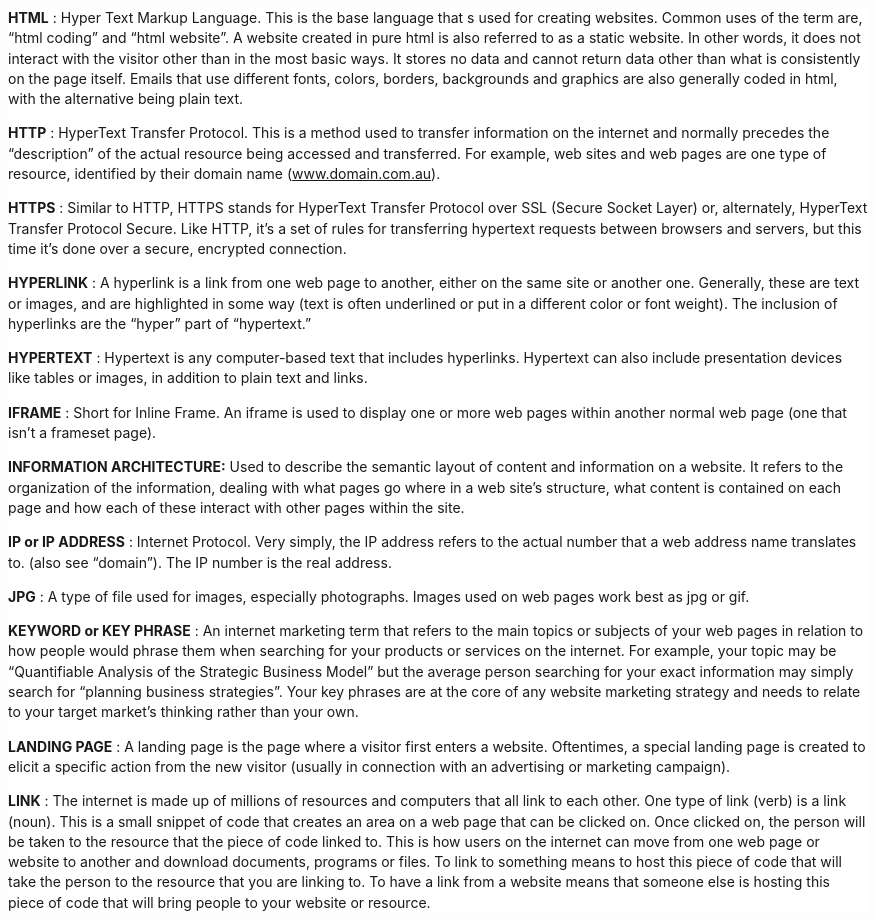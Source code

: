 **HTML** : Hyper Text Markup Language. This is the base language that s used for creating websites. Common uses of the term are, “html coding” and “html website”. A website created in pure html is also referred to as a static website. In other words, it does not interact with the visitor other than in the most basic ways. It stores no data and cannot return data other than what is consistently on the page itself. Emails that use different fonts, colors, borders, backgrounds and graphics are also generally coded in html, with the alternative being plain text.

**HTTP** : HyperText Transfer Protocol. This is a method used to transfer information on the internet and normally precedes the “description” of the actual resource being accessed and transferred. For example, web sites and web pages are one type of resource, identified by their domain name (www.domain.com.au).

**HTTPS** : Similar to HTTP, HTTPS stands for HyperText Transfer Protocol over SSL (Secure Socket Layer) or, alternately, HyperText Transfer Protocol Secure. Like HTTP, it’s a set of rules for transferring hypertext requests between browsers and servers, but this time it’s done over a secure, encrypted connection.

**HYPERLINK** : A hyperlink is a link from one web page to another, either on the same site or another one. Generally, these are text or images, and are highlighted in some way (text is often underlined or put in a different color or font weight). The inclusion of hyperlinks are the “hyper” part of “hypertext.”

**HYPERTEXT** : Hypertext is any computer-based text that includes hyperlinks. Hypertext can also include presentation devices like tables or images, in addition to plain text and links.

**IFRAME** : Short for Inline Frame. An iframe is used to display one or more web pages within another normal web page (one that isn’t a frameset page).

**INFORMATION ARCHITECTURE:** Used to describe the semantic layout of content and information on a website. It refers to the organization of the information, dealing with what pages go where in a web site’s structure, what content is contained on each page and how each of these interact with other pages within the site.

**IP or IP ADDRESS** : Internet Protocol. Very simply, the IP address refers to the actual number that a web address name translates to. (also see “domain”). The IP number is the real address.

**JPG** : A type of file used for images, especially photographs. Images used on web pages work best as jpg or gif.

**KEYWORD or KEY PHRASE** : An internet marketing term that refers to the main topics or subjects of your web pages in relation to how people would phrase them when searching for your products or services on the internet. For example, your topic may be “Quantifiable Analysis of the Strategic Business Model” but the average person searching for your exact information may simply search for “planning business strategies”. Your key phrases are at the core of any website marketing strategy and needs to relate to your target market’s thinking rather than your own.

**LANDING PAGE** : A landing page is the page where a visitor first enters a website. Oftentimes, a special landing page is created to elicit a specific action from the new visitor (usually in connection with an advertising or marketing campaign).

**LINK** : The internet is made up of millions of resources and computers that all link to each other. One type of link (verb) is a link (noun). This is a small snippet of code that creates an area on a web page that can be clicked on. Once clicked on, the person will be taken to the resource that the piece of code linked to. This is how users on the internet can move from one web page or website to another and download documents, programs or files. To link to something means to host this piece of code that will take the person to the resource that you are linking to. To have a link from a website means that someone else is hosting this piece of code that will bring people to your website or resource.
